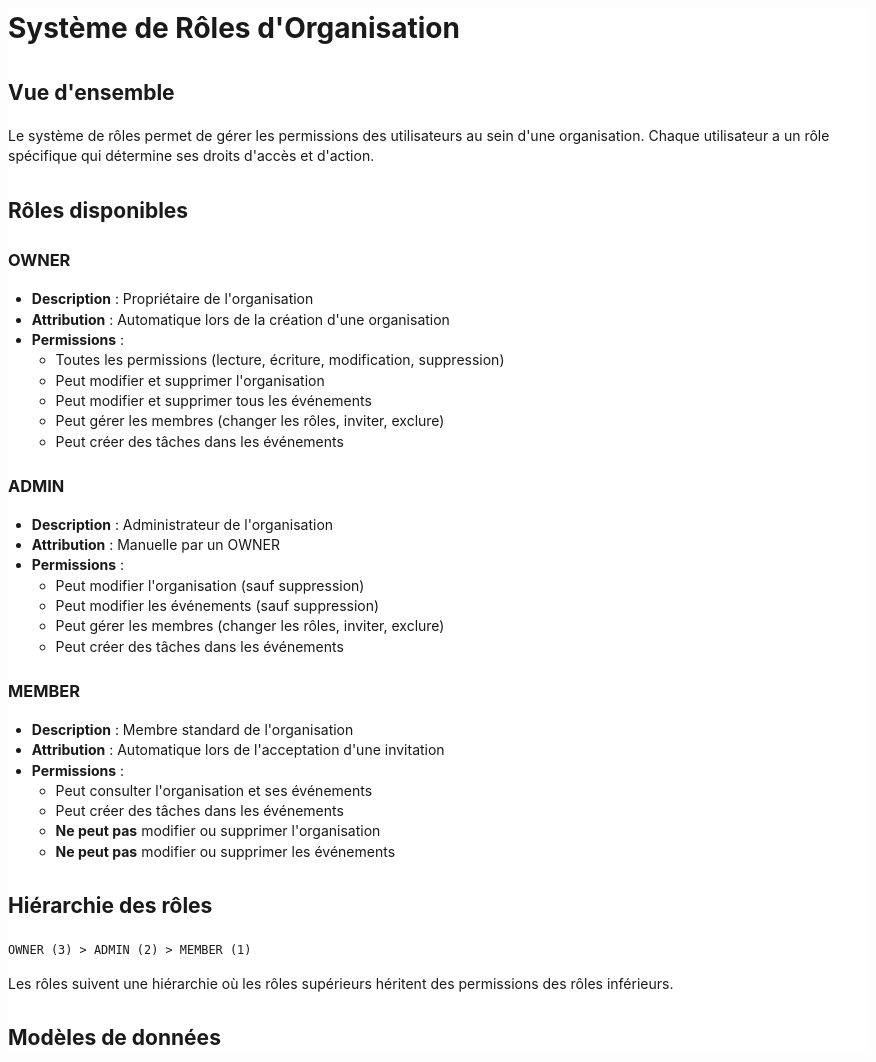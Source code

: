 # Système de Rôles d'Organisation

## Vue d'ensemble

Le système de rôles permet de gérer les permissions des utilisateurs au sein d'une organisation. Chaque utilisateur a un rôle spécifique qui détermine ses droits d'accès et d'action.

## Rôles disponibles

### OWNER

- **Description** : Propriétaire de l'organisation
- **Attribution** : Automatique lors de la création d'une organisation
- **Permissions** :
  - Toutes les permissions (lecture, écriture, modification, suppression)
  - Peut modifier et supprimer l'organisation
  - Peut modifier et supprimer tous les événements
  - Peut gérer les membres (changer les rôles, inviter, exclure)
  - Peut créer des tâches dans les événements

### ADMIN

- **Description** : Administrateur de l'organisation
- **Attribution** : Manuelle par un OWNER
- **Permissions** :
  - Peut modifier l'organisation (sauf suppression)
  - Peut modifier les événements (sauf suppression)
  - Peut gérer les membres (changer les rôles, inviter, exclure)
  - Peut créer des tâches dans les événements

### MEMBER

- **Description** : Membre standard de l'organisation
- **Attribution** : Automatique lors de l'acceptation d'une invitation
- **Permissions** :
  - Peut consulter l'organisation et ses événements
  - Peut créer des tâches dans les événements
  - **Ne peut pas** modifier ou supprimer l'organisation
  - **Ne peut pas** modifier ou supprimer les événements

## Hiérarchie des rôles

```
OWNER (3) > ADMIN (2) > MEMBER (1)
```

Les rôles suivent une hiérarchie où les rôles supérieurs héritent des permissions des rôles inférieurs.

## Modèles de données
